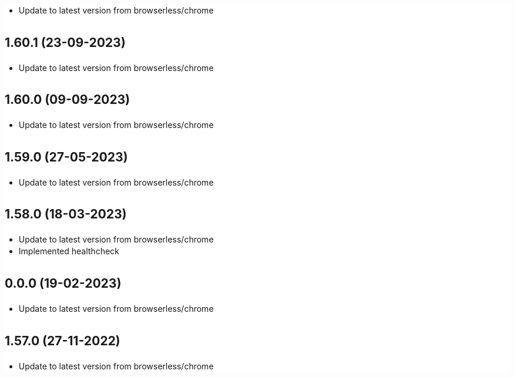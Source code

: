 - Update to latest version from browserless/chrome

## 1.60.1 (23-09-2023)

- Update to latest version from browserless/chrome

## 1.60.0 (09-09-2023)

- Update to latest version from browserless/chrome

## 1.59.0 (27-05-2023)

- Update to latest version from browserless/chrome

## 1.58.0 (18-03-2023)

- Update to latest version from browserless/chrome
- Implemented healthcheck

## 0.0.0 (19-02-2023)

- Update to latest version from browserless/chrome

## 1.57.0 (27-11-2022)

- Update to latest version from browserless/chrome
